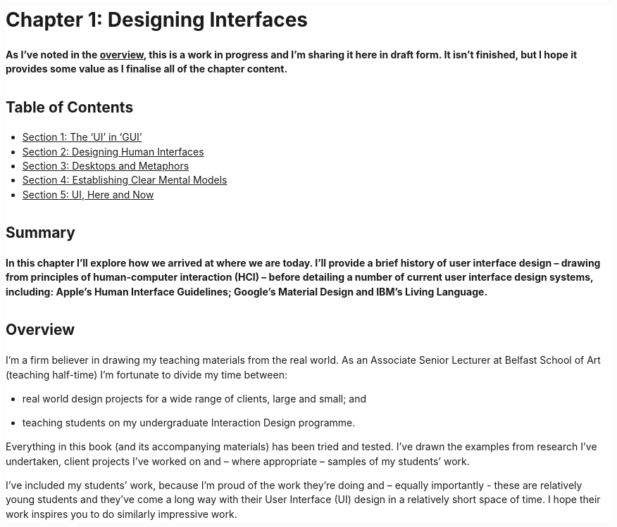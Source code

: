 Chapter 1: Designing Interfaces
===============================



**As I’ve noted in the [overview](https://github.com/fehler/building-beautiful-uis/blob/master/00-Overview.md), this is a work in progress and I’m sharing it here in draft form. It isn’t finished, but I hope it provides some value as I finalise all of the chapter content.**





Table of Contents
-----------------

+ [Section 1: The ‘UI’ in ‘GUI’](https://github.com/fehler/building-beautiful-uis/blob/master/01-Chapter-1-Designing-Interfaces.md#part-1-the-ui-in-gui)
+ [Section 2: Designing Human Interfaces](https://github.com/fehler/building-beautiful-uis/blob/master/01-Chapter-1-Designing-Interfaces.md#part-2-designing-human-interfaces)
+ [Section 3: Desktops and Metaphors](https://github.com/fehler/building-beautiful-uis/blob/master/01-Chapter-1-Designing-Interfaces.md#part-3-desktops-and-metaphors)
+ [Section 4: Establishing Clear Mental Models](https://github.com/fehler/building-beautiful-uis/blob/master/01-Chapter-1-Designing-Interfaces.md#part-4-establishing-clear-mental-models)
+ [Section 5: UI, Here and Now](https://github.com/fehler/building-beautiful-uis/blob/master/01-Chapter-1-Designing-Interfaces.md#part-5-ui-here-and-now)



Summary
-------

**In this chapter I’ll explore how we arrived at where we are today. I’ll provide a brief history of user interface design – drawing from principles of human-computer interaction (HCI) – before detailing a number of current user interface design systems, including: Apple’s Human Interface Guidelines; Google’s Material Design and IBM’s Living Language.**





Overview
--------



I’m a firm believer in drawing my teaching materials from the real world. As an Associate Senior Lecturer at Belfast School of Art (teaching half-time) I’m fortunate to divide my time between:

+ real world design projects for a wide range of clients, large and small; and

+ teaching students on my undergraduate Interaction Design programme.

Everything in this book (and its accompanying materials) has been tried and tested. I’ve drawn the examples from research I’ve undertaken, client projects I’ve worked on and – where appropriate – samples of my students’ work.

I’ve included my students’ work, because I’m proud of the work they’re doing and – equally importantly - these are relatively young students and they’ve come a long way with their User Interface (UI) design in a relatively short space of time. I hope their work inspires you to do similarly impressive work.
